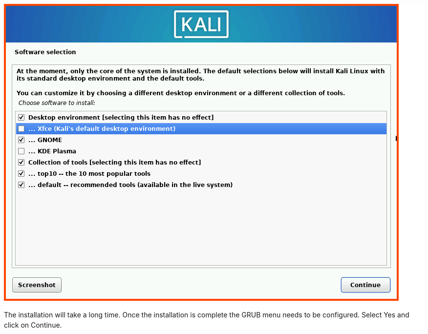 ![kali-16|540](images/building-home-lab-part-3/kali-16.png)

The installation will take a long time. Once the installation is complete the GRUB menu needs to be configured. Select Yes and click on Continue. 
